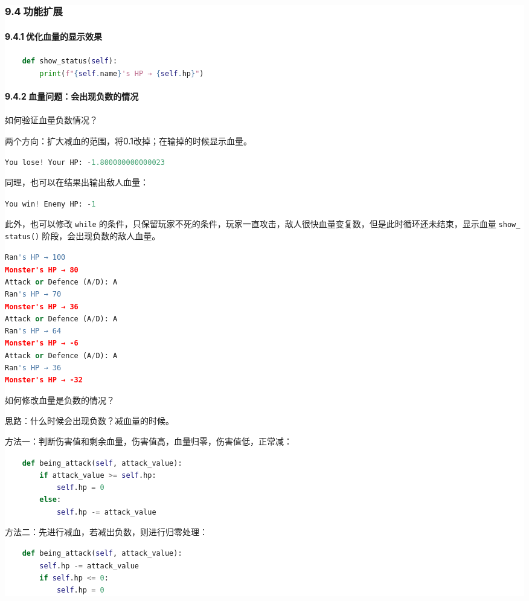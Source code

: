 ### 9.4 功能扩展

#### 9.4.1 优化血量的显示效果

```python
    def show_status(self):
        print(f"{self.name}'s HP → {self.hp}")
```

#### 9.4.2 血量问题：会出现负数的情况

如何验证血量负数情况？

两个方向：扩大减血的范围，将0.1改掉；在输掉的时候显示血量。

```python
You lose! Your HP: -1.800000000000023
```

同理，也可以在结果出输出敌人血量：

```python
You win! Enemy HP: -1
```

此外，也可以修改 `while` 的条件，只保留玩家不死的条件，玩家一直攻击，敌人很快血量变复数，但是此时循环还未结束，显示血量 `show_status()` 阶段，会出现负数的敌人血量。

```python
Ran's HP → 100
Monster's HP → 80
Attack or Defence (A/D): A
Ran's HP → 70
Monster's HP → 36
Attack or Defence (A/D): A
Ran's HP → 64
Monster's HP → -6
Attack or Defence (A/D): A
Ran's HP → 36
Monster's HP → -32
```

如何修改血量是负数的情况？

思路：什么时候会出现负数？减血量的时候。

方法一：判断伤害值和剩余血量，伤害值高，血量归零，伤害值低，正常减：

```python
    def being_attack(self, attack_value):
        if attack_value >= self.hp:
            self.hp = 0
        else:
            self.hp -= attack_value
```

方法二：先进行减血，若减出负数，则进行归零处理：

```python
    def being_attack(self, attack_value):
        self.hp -= attack_value
        if self.hp <= 0:
            self.hp = 0
```
